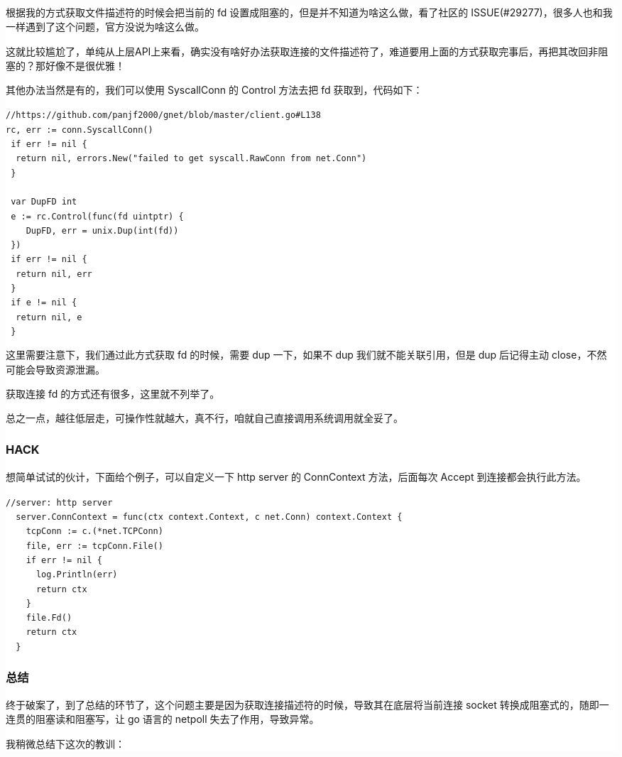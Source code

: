 根据我的方式获取文件描述符的时候会把当前的 fd 设置成阻塞的，但是并不知道为啥这么做，看了社区的 ISSUE(#29277)，很多人也和我一样遇到了这个问题，官方没说为啥这么做。

这就比较尴尬了，单纯从上层API上来看，确实没有啥好办法获取连接的文件描述符了，难道要用上面的方式获取完事后，再把其改回非阻塞的？那好像不是很优雅！

其他办法当然是有的，我们可以使用 SyscallConn 的 Control 方法去把 fd 获取到，代码如下：


```golang
//https://github.com/panjf2000/gnet/blob/master/client.go#L138
rc, err := conn.SyscallConn()
 if err != nil {
  return nil, errors.New("failed to get syscall.RawConn from net.Conn")
 }

 var DupFD int
 e := rc.Control(func(fd uintptr) {
    DupFD, err = unix.Dup(int(fd))
 })
 if err != nil {
  return nil, err
 }
 if e != nil {
  return nil, e
 }
```

这里需要注意下，我们通过此方式获取 fd 的时候，需要 dup 一下，如果不 dup 我们就不能关联引用，但是 dup 后记得主动 close，不然可能会导致资源泄漏。


获取连接 fd 的方式还有很多，这里就不列举了。

总之一点，越往低层走，可操作性就越大，真不行，咱就自己直接调用系统调用就全妥了。

### HACK

想简单试试的伙计，下面给个例子，可以自定义一下 http server 的 ConnContext 方法，后面每次 Accept 到连接都会执行此方法。

```golang
//server: http server
  server.ConnContext = func(ctx context.Context, c net.Conn) context.Context {
    tcpConn := c.(*net.TCPConn)
    file, err := tcpConn.File()
    if err != nil {
      log.Println(err)
      return ctx
    }
    file.Fd()
    return ctx
  }
```

### 总结

终于破案了，到了总结的环节了，这个问题主要是因为获取连接描述符的时候，导致其在底层将当前连接 socket 转换成阻塞式的，随即一连贯的阻塞读和阻塞写，让 go 语言的 netpoll 失去了作用，导致异常。

我稍微总结下这次的教训：
